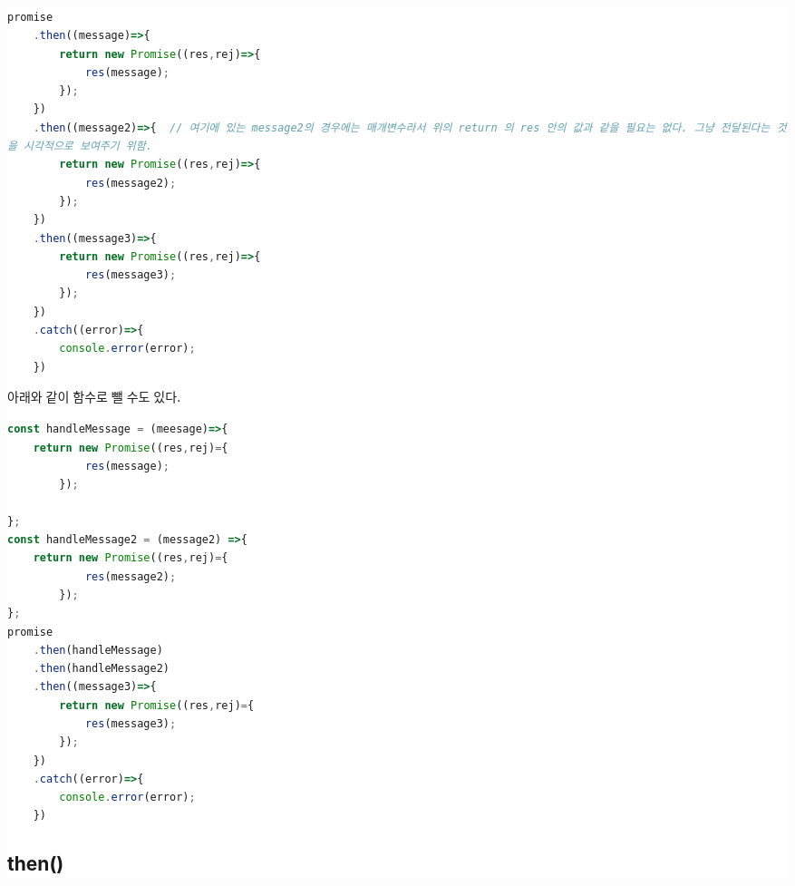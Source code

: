 ```javascript
promise
    .then((message)=>{
        return new Promise((res,rej)=>{
            res(message);
        });
    })
    .then((message2)=>{  // 여기에 있는 message2의 경우에는 매개변수라서 위의 return 의 res 안의 값과 같을 필요는 없다. 그냥 전달된다는 것을 시각적으로 보여주기 위함.
        return new Promise((res,rej)=>{
            res(message2);
        });
    })
    .then((message3)=>{
        return new Promise((res,rej)=>{
            res(message3);
        });
    })
    .catch((error)=>{
        console.error(error);
    })
```

아래와 같이 함수로 뺄 수도 있다.

```javascript
const handleMessage = (meesage)=>{
    return new Promise((res,rej)={
            res(message);
        });

};
const handleMessage2 = (message2) =>{
    return new Promise((res,rej)={
            res(message2);
        });
};
promise
    .then(handleMessage)
    .then(handleMessage2)
    .then((message3)=>{
        return new Promise((res,rej)={
            res(message3);
        });
    })
    .catch((error)=>{
        console.error(error);
    })

```

## then()

